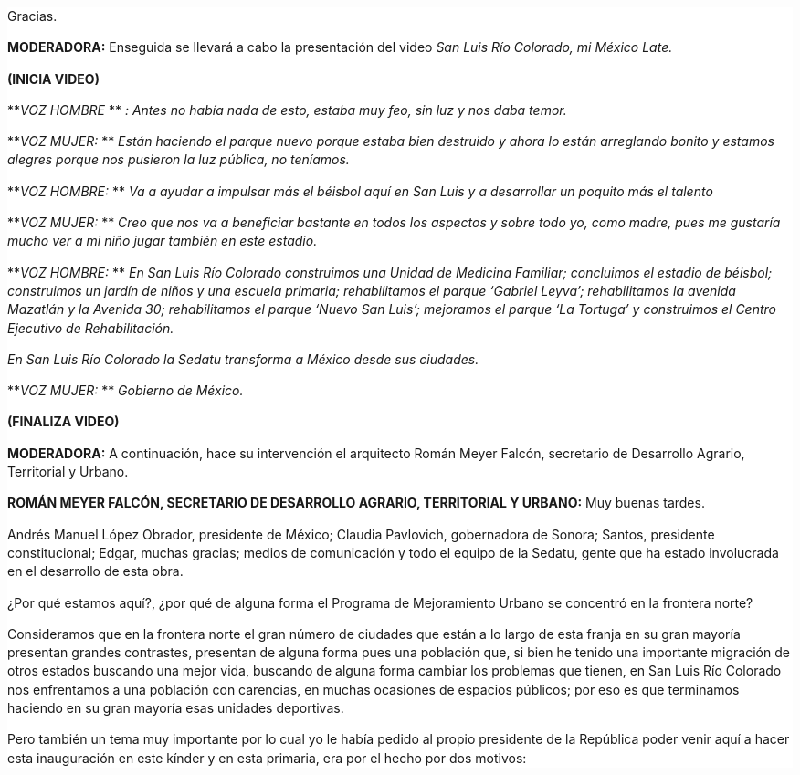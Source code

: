 Gracias.

**MODERADORA:** Enseguida se llevará a cabo la presentación del video _San
Luis Río Colorado, mi México Late._

**(INICIA VIDEO)**

**_VOZ HOMBRE_ ** _: Antes no había nada de esto, estaba muy feo, sin luz y
nos daba temor._

**_VOZ MUJER:_ ** _Están haciendo el parque nuevo porque estaba bien destruido
y ahora lo están arreglando bonito y estamos alegres porque nos pusieron la
luz pública, no teníamos._

**_VOZ HOMBRE:_ ** _Va a ayudar a impulsar más el béisbol aquí en San Luis y a
desarrollar un poquito más el talento_

**_VOZ MUJER:_ ** _Creo que nos va a beneficiar bastante en todos los aspectos
y sobre todo yo, como madre, pues me gustaría mucho ver a mi niño jugar
también en este estadio._

**_VOZ HOMBRE:_ ** _En San Luis Río Colorado construimos una Unidad de
Medicina Familiar; concluimos el estadio de béisbol; construimos un jardín de
niños y una escuela primaria; rehabilitamos el parque ‘Gabriel Leyva’;
rehabilitamos la avenida Mazatlán y la Avenida 30; rehabilitamos el parque
‘Nuevo San Luis’; mejoramos el parque ‘La Tortuga’ y construimos el Centro
Ejecutivo de Rehabilitación._

_En San Luis Río Colorado la Sedatu transforma a México desde sus ciudades._

**_VOZ MUJER:_ ** _Gobierno de México._

**(FINALIZA VIDEO)**

**MODERADORA:** A continuación, hace su intervención el arquitecto Román Meyer
Falcón, secretario de Desarrollo Agrario, Territorial y Urbano.

**ROMÁN MEYER FALCÓN, SECRETARIO DE DESARROLLO AGRARIO, TERRITORIAL Y
URBANO:** Muy buenas tardes.

Andrés Manuel López Obrador, presidente de México; Claudia Pavlovich,
gobernadora de Sonora; Santos, presidente constitucional; Edgar, muchas
gracias; medios de comunicación y todo el equipo de la Sedatu, gente que ha
estado involucrada en el desarrollo de esta obra.

¿Por qué estamos aquí?, ¿por qué de alguna forma el Programa de Mejoramiento
Urbano se concentró en la frontera norte?

Consideramos que en la frontera norte el gran número de ciudades que están a
lo largo de esta franja en su gran mayoría presentan grandes contrastes,
presentan de alguna forma pues una población que, si bien he tenido una
importante migración de otros estados buscando una mejor vida, buscando de
alguna forma cambiar los problemas que tienen, en San Luis Río Colorado nos
enfrentamos a una población con carencias, en muchas ocasiones de espacios
públicos; por eso es que terminamos haciendo en su gran mayoría esas unidades
deportivas.

Pero también un tema muy importante por lo cual yo le había pedido al propio
presidente de la República poder venir aquí a hacer esta inauguración en este
kínder y en esta primaria, era por el hecho por dos motivos:
